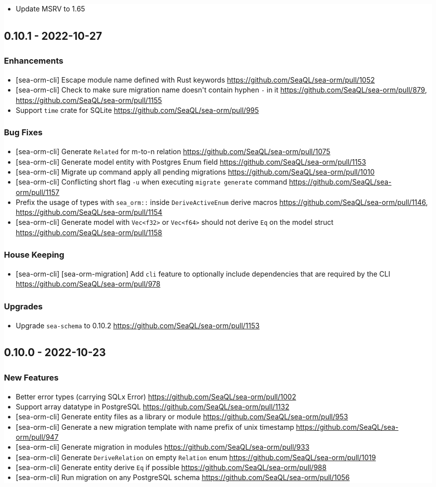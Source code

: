 * Update MSRV to 1.65

## 0.10.1 - 2022-10-27

### Enhancements

* [sea-orm-cli] Escape module name defined with Rust keywords https://github.com/SeaQL/sea-orm/pull/1052
* [sea-orm-cli] Check to make sure migration name doesn't contain hyphen `-` in it https://github.com/SeaQL/sea-orm/pull/879, https://github.com/SeaQL/sea-orm/pull/1155
* Support `time` crate for SQLite https://github.com/SeaQL/sea-orm/pull/995

### Bug Fixes

* [sea-orm-cli] Generate `Related` for m-to-n relation https://github.com/SeaQL/sea-orm/pull/1075
* [sea-orm-cli] Generate model entity with Postgres Enum field https://github.com/SeaQL/sea-orm/pull/1153
* [sea-orm-cli] Migrate up command apply all pending migrations https://github.com/SeaQL/sea-orm/pull/1010
* [sea-orm-cli] Conflicting short flag `-u` when executing `migrate generate` command https://github.com/SeaQL/sea-orm/pull/1157
* Prefix the usage of types with `sea_orm::` inside `DeriveActiveEnum` derive macros https://github.com/SeaQL/sea-orm/pull/1146, https://github.com/SeaQL/sea-orm/pull/1154
* [sea-orm-cli] Generate model with `Vec<f32>` or `Vec<f64>` should not derive `Eq` on the model struct https://github.com/SeaQL/sea-orm/pull/1158

### House Keeping

* [sea-orm-cli] [sea-orm-migration] Add `cli` feature to optionally include dependencies that are required by the CLI https://github.com/SeaQL/sea-orm/pull/978

### Upgrades

* Upgrade `sea-schema` to 0.10.2 https://github.com/SeaQL/sea-orm/pull/1153

## 0.10.0 - 2022-10-23

### New Features

* Better error types (carrying SQLx Error) https://github.com/SeaQL/sea-orm/pull/1002
* Support array datatype in PostgreSQL https://github.com/SeaQL/sea-orm/pull/1132
* [sea-orm-cli] Generate entity files as a library or module https://github.com/SeaQL/sea-orm/pull/953
* [sea-orm-cli] Generate a new migration template with name prefix of unix timestamp https://github.com/SeaQL/sea-orm/pull/947
* [sea-orm-cli] Generate migration in modules https://github.com/SeaQL/sea-orm/pull/933
* [sea-orm-cli] Generate `DeriveRelation` on empty `Relation` enum https://github.com/SeaQL/sea-orm/pull/1019
* [sea-orm-cli] Generate entity derive `Eq` if possible https://github.com/SeaQL/sea-orm/pull/988
* [sea-orm-cli] Run migration on any PostgreSQL schema https://github.com/SeaQL/sea-orm/pull/1056


[#211]: https://github.com/SeaQL/sea-orm/pull/211
[#223]: https://github.com/SeaQL/sea-orm/pull/223
[#205]: https://github.com/SeaQL/sea-orm/pull/205
[#222]: https://github.com/SeaQL/sea-orm/pull/222
[#210]: https://github.com/SeaQL/sea-orm/pull/210
[#240]: https://github.com/SeaQL/sea-orm/pull/240
[#237]: https://github.com/SeaQL/sea-orm/pull/237
[#246]: https://github.com/SeaQL/sea-orm/pull/246
[#224]: https://github.com/SeaQL/sea-orm/pull/224
[#227]: https://github.com/SeaQL/sea-orm/issues/227
[#219]: https://github.com/SeaQL/sea-orm/pull/219
[#189]: https://github.com/SeaQL/sea-orm/pull/189
[#186]: https://github.com/SeaQL/sea-orm/issues/186
[#191]: https://github.com/SeaQL/sea-orm/issues/191
[#182]: https://github.com/SeaQL/sea-orm/pull/182
[#202]: https://github.com/SeaQL/sea-orm/pull/202
[#208]: https://github.com/SeaQL/sea-orm/pull/208
[#209]: https://github.com/SeaQL/sea-orm/pull/209
[#207]: https://github.com/SeaQL/sea-orm/pull/207
[#152]: https://github.com/SeaQL/sea-orm/issues/152
[#175]: https://github.com/SeaQL/sea-orm/issues/175
[#105]: https://github.com/SeaQL/sea-orm/issues/105
[#132]: https://github.com/SeaQL/sea-orm/issues/132
[#129]: https://github.com/SeaQL/sea-orm/issues/129
[#118]: https://github.com/SeaQL/sea-orm/issues/118
[#167]: https://github.com/SeaQL/sea-orm/issues/167
[#37]: https://github.com/SeaQL/sea-orm/issues/37
[#114]: https://github.com/SeaQL/sea-orm/issues/114
[#103]: https://github.com/SeaQL/sea-orm/issues/103
[#89]: https://github.com/SeaQL/sea-orm/issues/89
[#59]: https://github.com/SeaQL/sea-orm/issues/59
[#108]: https://github.com/SeaQL/sea-orm/issues/108
[#68]: https://github.com/SeaQL/sea-orm/issues/68
[#70]: https://github.com/SeaQL/sea-orm/issues/70
[#80]: https://github.com/SeaQL/sea-orm/issues/80
[#81]: https://github.com/SeaQL/sea-orm/issues/81
[#99]: https://github.com/SeaQL/sea-orm/issues/99